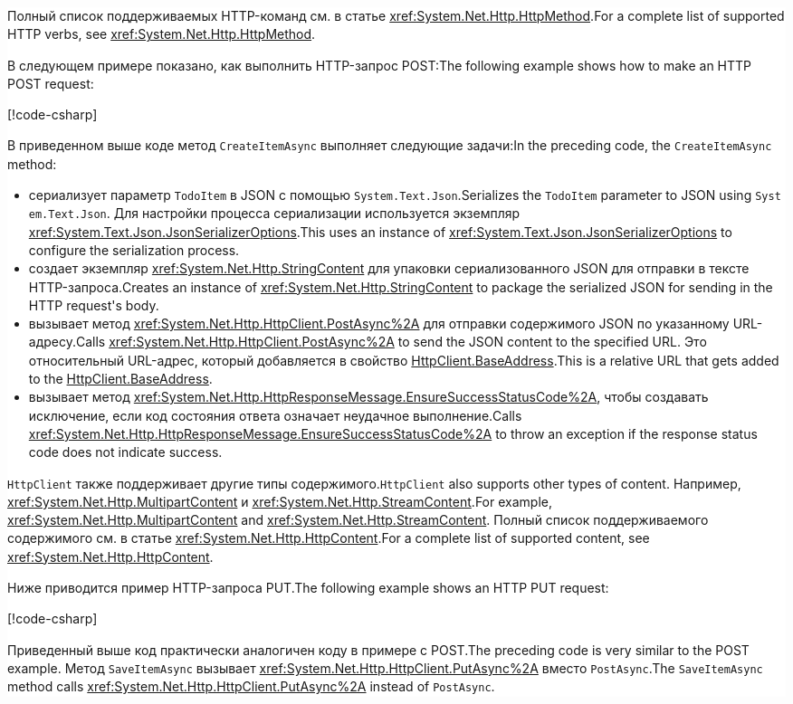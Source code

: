 <span data-ttu-id="aeeab-189">Полный список поддерживаемых HTTP-команд см. в статье <xref:System.Net.Http.HttpMethod>.</span><span class="sxs-lookup"><span data-stu-id="aeeab-189">For a complete list of supported HTTP verbs, see <xref:System.Net.Http.HttpMethod>.</span></span>

<span data-ttu-id="aeeab-190">В следующем примере показано, как выполнить HTTP-запрос POST:</span><span class="sxs-lookup"><span data-stu-id="aeeab-190">The following example shows how to make an HTTP POST request:</span></span>

[!code-csharp[](http-requests/samples/3.x/HttpRequestsSample/Models/TodoClient.cs?name=snippet_POST)]

<span data-ttu-id="aeeab-191">В приведенном выше коде метод `CreateItemAsync` выполняет следующие задачи:</span><span class="sxs-lookup"><span data-stu-id="aeeab-191">In the preceding code, the `CreateItemAsync` method:</span></span>

* <span data-ttu-id="aeeab-192">сериализует параметр `TodoItem` в JSON с помощью `System.Text.Json`.</span><span class="sxs-lookup"><span data-stu-id="aeeab-192">Serializes the `TodoItem` parameter to JSON using `System.Text.Json`.</span></span> <span data-ttu-id="aeeab-193">Для настройки процесса сериализации используется экземпляр <xref:System.Text.Json.JsonSerializerOptions>.</span><span class="sxs-lookup"><span data-stu-id="aeeab-193">This uses an instance of <xref:System.Text.Json.JsonSerializerOptions> to configure the serialization process.</span></span>
* <span data-ttu-id="aeeab-194">создает экземпляр <xref:System.Net.Http.StringContent> для упаковки сериализованного JSON для отправки в тексте HTTP-запроса.</span><span class="sxs-lookup"><span data-stu-id="aeeab-194">Creates an instance of <xref:System.Net.Http.StringContent> to package the serialized JSON for sending in the HTTP request's body.</span></span>
* <span data-ttu-id="aeeab-195">вызывает метод <xref:System.Net.Http.HttpClient.PostAsync%2A> для отправки содержимого JSON по указанному URL-адресу.</span><span class="sxs-lookup"><span data-stu-id="aeeab-195">Calls <xref:System.Net.Http.HttpClient.PostAsync%2A> to send the JSON content to the specified URL.</span></span> <span data-ttu-id="aeeab-196">Это относительный URL-адрес, который добавляется в свойство [HttpClient.BaseAddress](xref:System.Net.Http.HttpClient.BaseAddress).</span><span class="sxs-lookup"><span data-stu-id="aeeab-196">This is a relative URL that gets added to the [HttpClient.BaseAddress](xref:System.Net.Http.HttpClient.BaseAddress).</span></span>
* <span data-ttu-id="aeeab-197">вызывает метод <xref:System.Net.Http.HttpResponseMessage.EnsureSuccessStatusCode%2A>, чтобы создавать исключение, если код состояния ответа означает неудачное выполнение.</span><span class="sxs-lookup"><span data-stu-id="aeeab-197">Calls <xref:System.Net.Http.HttpResponseMessage.EnsureSuccessStatusCode%2A> to throw an exception if the response status code does not indicate success.</span></span>

<span data-ttu-id="aeeab-198">`HttpClient` также поддерживает другие типы содержимого.</span><span class="sxs-lookup"><span data-stu-id="aeeab-198">`HttpClient` also supports other types of content.</span></span> <span data-ttu-id="aeeab-199">Например, <xref:System.Net.Http.MultipartContent> и <xref:System.Net.Http.StreamContent>.</span><span class="sxs-lookup"><span data-stu-id="aeeab-199">For example, <xref:System.Net.Http.MultipartContent> and <xref:System.Net.Http.StreamContent>.</span></span> <span data-ttu-id="aeeab-200">Полный список поддерживаемого содержимого см. в статье <xref:System.Net.Http.HttpContent>.</span><span class="sxs-lookup"><span data-stu-id="aeeab-200">For a complete list of supported content, see <xref:System.Net.Http.HttpContent>.</span></span>

<span data-ttu-id="aeeab-201">Ниже приводится пример HTTP-запроса PUT.</span><span class="sxs-lookup"><span data-stu-id="aeeab-201">The following example shows an HTTP PUT request:</span></span>

[!code-csharp[](http-requests/samples/3.x/HttpRequestsSample/Models/TodoClient.cs?name=snippet_PUT)]

<span data-ttu-id="aeeab-202">Приведенный выше код практически аналогичен коду в примере с POST.</span><span class="sxs-lookup"><span data-stu-id="aeeab-202">The preceding code is very similar to the POST example.</span></span> <span data-ttu-id="aeeab-203">Метод `SaveItemAsync` вызывает <xref:System.Net.Http.HttpClient.PutAsync%2A> вместо `PostAsync`.</span><span class="sxs-lookup"><span data-stu-id="aeeab-203">The `SaveItemAsync` method calls <xref:System.Net.Http.HttpClient.PutAsync%2A> instead of `PostAsync`.</span></span>
